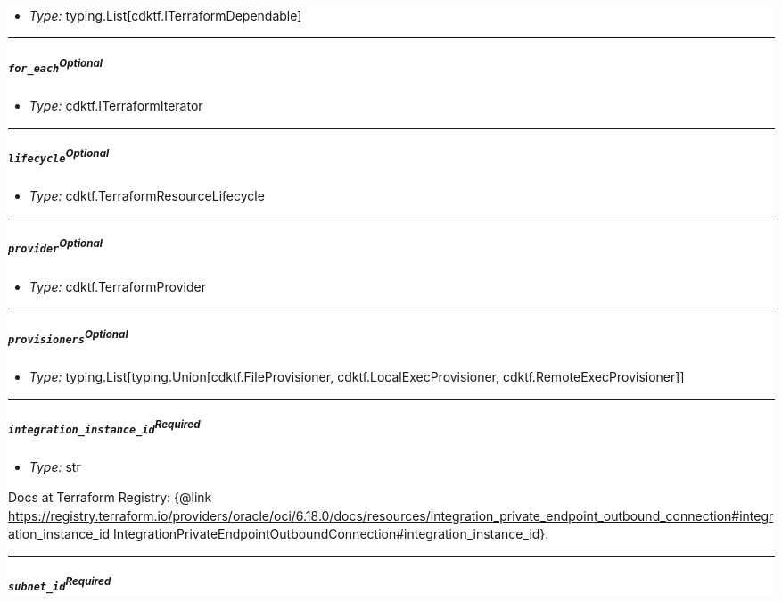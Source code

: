 - *Type:* typing.List[cdktf.ITerraformDependable]

---

##### `for_each`<sup>Optional</sup> <a name="for_each" id="rhizo-co-terraform-provider-oci.integrationPrivateEndpointOutboundConnection.IntegrationPrivateEndpointOutboundConnection.Initializer.parameter.forEach"></a>

- *Type:* cdktf.ITerraformIterator

---

##### `lifecycle`<sup>Optional</sup> <a name="lifecycle" id="rhizo-co-terraform-provider-oci.integrationPrivateEndpointOutboundConnection.IntegrationPrivateEndpointOutboundConnection.Initializer.parameter.lifecycle"></a>

- *Type:* cdktf.TerraformResourceLifecycle

---

##### `provider`<sup>Optional</sup> <a name="provider" id="rhizo-co-terraform-provider-oci.integrationPrivateEndpointOutboundConnection.IntegrationPrivateEndpointOutboundConnection.Initializer.parameter.provider"></a>

- *Type:* cdktf.TerraformProvider

---

##### `provisioners`<sup>Optional</sup> <a name="provisioners" id="rhizo-co-terraform-provider-oci.integrationPrivateEndpointOutboundConnection.IntegrationPrivateEndpointOutboundConnection.Initializer.parameter.provisioners"></a>

- *Type:* typing.List[typing.Union[cdktf.FileProvisioner, cdktf.LocalExecProvisioner, cdktf.RemoteExecProvisioner]]

---

##### `integration_instance_id`<sup>Required</sup> <a name="integration_instance_id" id="rhizo-co-terraform-provider-oci.integrationPrivateEndpointOutboundConnection.IntegrationPrivateEndpointOutboundConnection.Initializer.parameter.integrationInstanceId"></a>

- *Type:* str

Docs at Terraform Registry: {@link https://registry.terraform.io/providers/oracle/oci/6.18.0/docs/resources/integration_private_endpoint_outbound_connection#integration_instance_id IntegrationPrivateEndpointOutboundConnection#integration_instance_id}.

---

##### `subnet_id`<sup>Required</sup> <a name="subnet_id" id="rhizo-co-terraform-provider-oci.integrationPrivateEndpointOutboundConnection.IntegrationPrivateEndpointOutboundConnection.Initializer.parameter.subnetId"></a>
